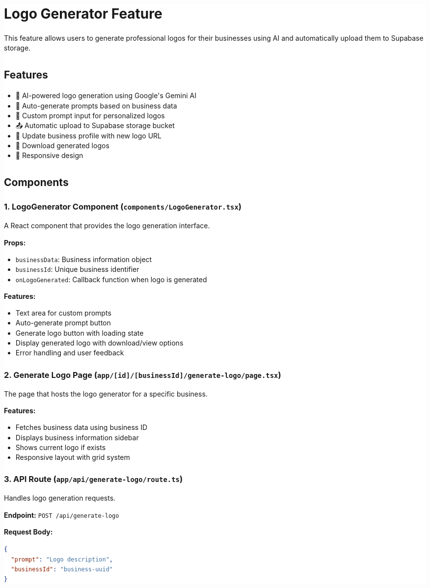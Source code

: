 # Logo Generator Feature

This feature allows users to generate professional logos for their businesses using AI and automatically upload them to Supabase storage.

## Features

- 🤖 AI-powered logo generation using Google's Gemini AI
- 📝 Auto-generate prompts based on business data
- 🎨 Custom prompt input for personalized logos
- 📤 Automatic upload to Supabase storage bucket
- 🔄 Update business profile with new logo URL
- 💾 Download generated logos
- 📱 Responsive design

## Components

### 1. LogoGenerator Component (`components/LogoGenerator.tsx`)

A React component that provides the logo generation interface.

**Props:**
- `businessData`: Business information object
- `businessId`: Unique business identifier
- `onLogoGenerated`: Callback function when logo is generated

**Features:**
- Text area for custom prompts
- Auto-generate prompt button
- Generate logo button with loading state
- Display generated logo with download/view options
- Error handling and user feedback

### 2. Generate Logo Page (`app/[id]/[businessId]/generate-logo/page.tsx`)

The page that hosts the logo generator for a specific business.

**Features:**
- Fetches business data using business ID
- Displays business information sidebar
- Shows current logo if exists
- Responsive layout with grid system

### 3. API Route (`app/api/generate-logo/route.ts`)

Handles logo generation requests.

**Endpoint:** `POST /api/generate-logo`

**Request Body:**
```json
{
  "prompt": "Logo description",
  "businessId": "business-uuid"
}
```
